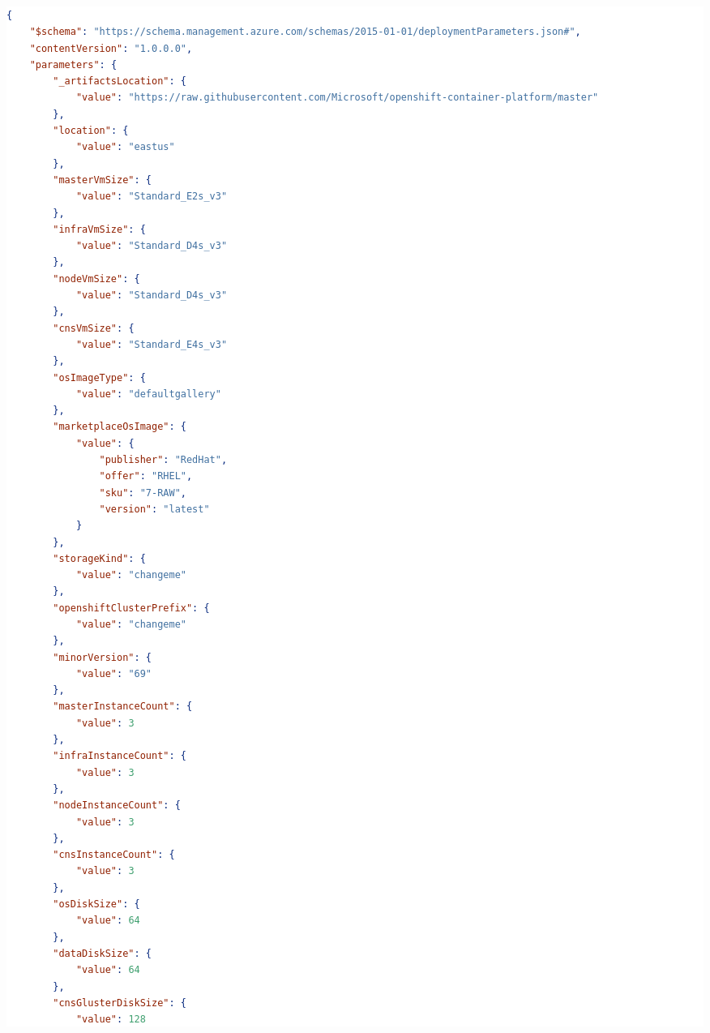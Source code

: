 ```json
{
    "$schema": "https://schema.management.azure.com/schemas/2015-01-01/deploymentParameters.json#",
    "contentVersion": "1.0.0.0",
    "parameters": {
        "_artifactsLocation": {
            "value": "https://raw.githubusercontent.com/Microsoft/openshift-container-platform/master"
        },
        "location": {
            "value": "eastus"
        },
        "masterVmSize": {
            "value": "Standard_E2s_v3"
        },
        "infraVmSize": {
            "value": "Standard_D4s_v3"
        },
        "nodeVmSize": {
            "value": "Standard_D4s_v3"
        },
        "cnsVmSize": {
            "value": "Standard_E4s_v3"
        },
        "osImageType": {
            "value": "defaultgallery"
        },
        "marketplaceOsImage": {
            "value": {
                "publisher": "RedHat",
                "offer": "RHEL",
                "sku": "7-RAW",
                "version": "latest"
            }
        },
        "storageKind": {
            "value": "changeme"
        },
        "openshiftClusterPrefix": {
            "value": "changeme"
        },
        "minorVersion": {
            "value": "69"
        },
        "masterInstanceCount": {
            "value": 3
        },
        "infraInstanceCount": {
            "value": 3
        },
        "nodeInstanceCount": {
            "value": 3
        },
        "cnsInstanceCount": {
            "value": 3
        },
        "osDiskSize": {
            "value": 64
        },
        "dataDiskSize": {
            "value": 64
        },
        "cnsGlusterDiskSize": {
            "value": 128
```
